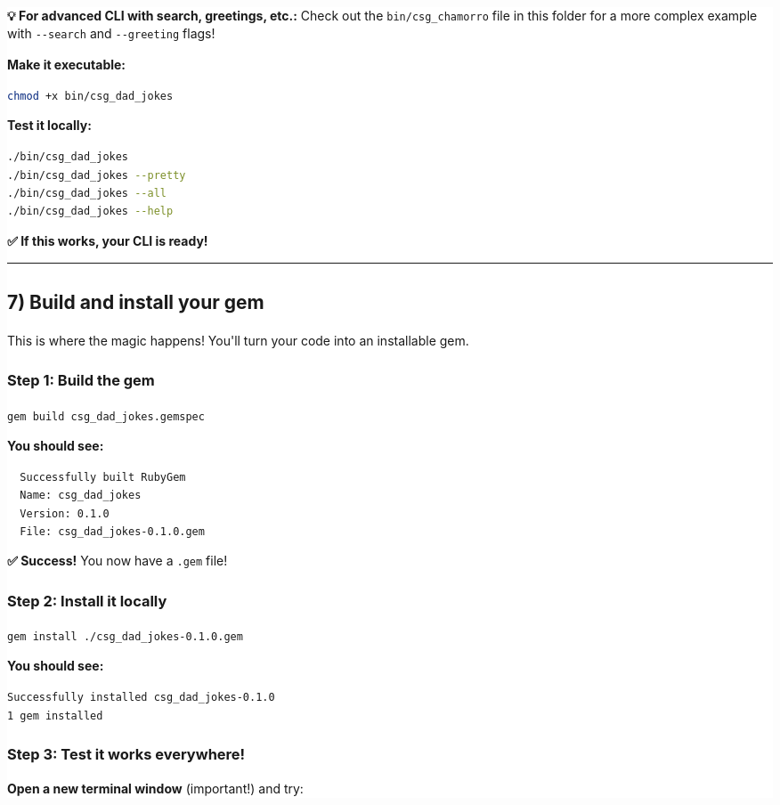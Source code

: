 **💡 For advanced CLI with search, greetings, etc.:** Check out the `bin/csg_chamorro` file in this folder for a more complex example with `--search` and `--greeting` flags!

**Make it executable:**

```bash
chmod +x bin/csg_dad_jokes
```

**Test it locally:**

```bash
./bin/csg_dad_jokes
./bin/csg_dad_jokes --pretty
./bin/csg_dad_jokes --all
./bin/csg_dad_jokes --help
```

**✅ If this works, your CLI is ready!**

---

## 7) Build and install your gem

This is where the magic happens! You'll turn your code into an installable gem.

### Step 1: Build the gem

```bash
gem build csg_dad_jokes.gemspec
```

**You should see:**
```
  Successfully built RubyGem
  Name: csg_dad_jokes
  Version: 0.1.0
  File: csg_dad_jokes-0.1.0.gem
```

**✅ Success!** You now have a `.gem` file!

### Step 2: Install it locally

```bash
gem install ./csg_dad_jokes-0.1.0.gem
```

**You should see:**
```
Successfully installed csg_dad_jokes-0.1.0
1 gem installed
```

### Step 3: Test it works everywhere!

**Open a new terminal window** (important!) and try:
